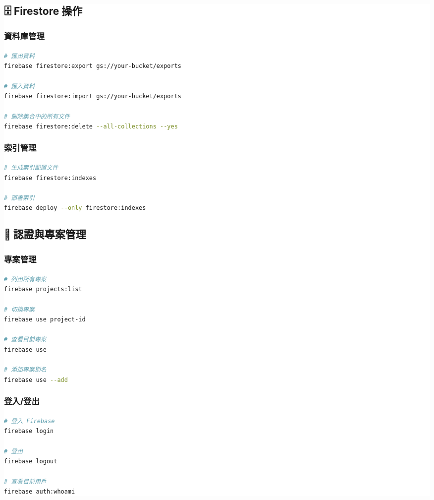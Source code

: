 ```bash
```

## 🗄️ Firestore 操作

### 資料庫管理
```bash
# 匯出資料
firebase firestore:export gs://your-bucket/exports

# 匯入資料
firebase firestore:import gs://your-bucket/exports

# 刪除集合中的所有文件
firebase firestore:delete --all-collections --yes
```

### 索引管理
```bash
# 生成索引配置文件
firebase firestore:indexes

# 部署索引
firebase deploy --only firestore:indexes
```

## 🔐 認證與專案管理

### 專案管理
```bash
# 列出所有專案
firebase projects:list

# 切換專案
firebase use project-id

# 查看目前專案
firebase use

# 添加專案別名
firebase use --add
```

### 登入/登出
```bash
# 登入 Firebase
firebase login

# 登出
firebase logout

# 查看目前用戶
firebase auth:whoami
```
